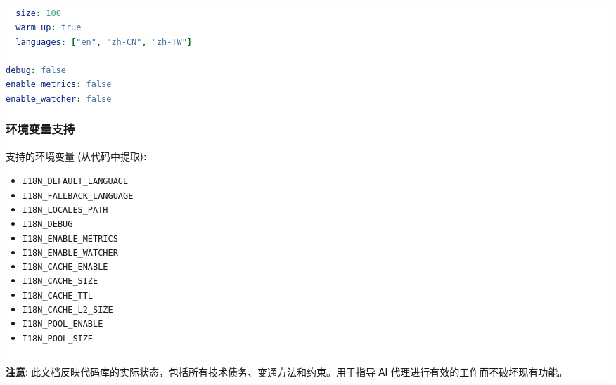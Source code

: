 ```yaml
  size: 100
  warm_up: true
  languages: ["en", "zh-CN", "zh-TW"]

debug: false
enable_metrics: false
enable_watcher: false
```

### 环境变量支持

支持的环境变量 (从代码中提取):
- `I18N_DEFAULT_LANGUAGE`
- `I18N_FALLBACK_LANGUAGE`
- `I18N_LOCALES_PATH`
- `I18N_DEBUG`
- `I18N_ENABLE_METRICS`
- `I18N_ENABLE_WATCHER`
- `I18N_CACHE_ENABLE`
- `I18N_CACHE_SIZE`
- `I18N_CACHE_TTL`
- `I18N_CACHE_L2_SIZE`
- `I18N_POOL_ENABLE`
- `I18N_POOL_SIZE`

---

**注意**: 此文档反映代码库的实际状态，包括所有技术债务、变通方法和约束。用于指导 AI 代理进行有效的工作而不破坏现有功能。